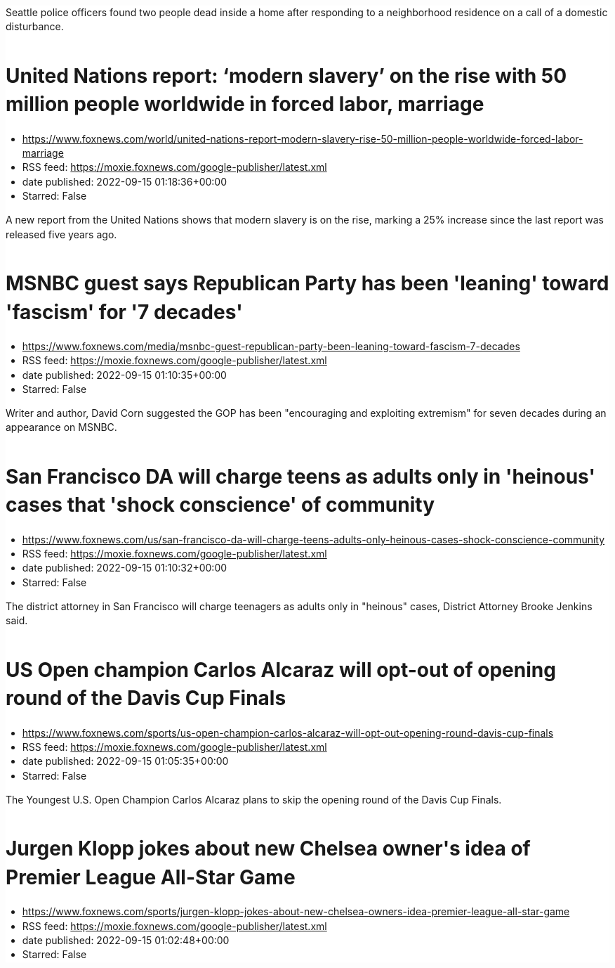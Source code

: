 Seattle police officers found two people dead inside a home after responding to a neighborhood residence on a call of a domestic disturbance.

# United Nations report: ‘modern slavery’ on the rise with 50 million people worldwide in forced labor, marriage
 - https://www.foxnews.com/world/united-nations-report-modern-slavery-rise-50-million-people-worldwide-forced-labor-marriage
 - RSS feed: https://moxie.foxnews.com/google-publisher/latest.xml
 - date published: 2022-09-15 01:18:36+00:00
 - Starred: False

A new report from the United Nations shows that modern slavery is on the rise, marking a 25% increase since the last report was released five years ago.

# MSNBC guest says Republican Party has been 'leaning' toward 'fascism' for '7 decades'
 - https://www.foxnews.com/media/msnbc-guest-republican-party-been-leaning-toward-fascism-7-decades
 - RSS feed: https://moxie.foxnews.com/google-publisher/latest.xml
 - date published: 2022-09-15 01:10:35+00:00
 - Starred: False

Writer and author, David Corn suggested the GOP has been "encouraging and exploiting extremism" for seven decades during an appearance on MSNBC.

# San Francisco DA will charge teens as adults only in 'heinous' cases that 'shock conscience' of community
 - https://www.foxnews.com/us/san-francisco-da-will-charge-teens-adults-only-heinous-cases-shock-conscience-community
 - RSS feed: https://moxie.foxnews.com/google-publisher/latest.xml
 - date published: 2022-09-15 01:10:32+00:00
 - Starred: False

The district attorney in San Francisco will charge teenagers as adults only in "heinous" cases, District Attorney Brooke Jenkins said.

# US Open champion Carlos Alcaraz will opt-out of opening round of the Davis Cup Finals
 - https://www.foxnews.com/sports/us-open-champion-carlos-alcaraz-will-opt-out-opening-round-davis-cup-finals
 - RSS feed: https://moxie.foxnews.com/google-publisher/latest.xml
 - date published: 2022-09-15 01:05:35+00:00
 - Starred: False

The Youngest U.S. Open Champion Carlos Alcaraz plans to skip the opening round of the Davis Cup Finals.

# Jurgen Klopp jokes about new Chelsea owner's idea of Premier League All-Star Game
 - https://www.foxnews.com/sports/jurgen-klopp-jokes-about-new-chelsea-owners-idea-premier-league-all-star-game
 - RSS feed: https://moxie.foxnews.com/google-publisher/latest.xml
 - date published: 2022-09-15 01:02:48+00:00
 - Starred: False

